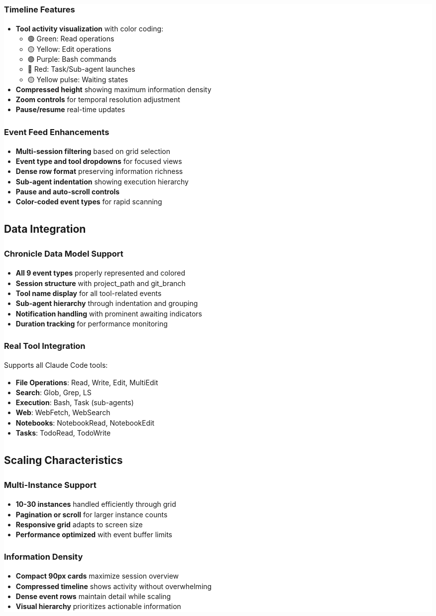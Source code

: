 ### Timeline Features
- **Tool activity visualization** with color coding:
  - 🟢 Green: Read operations
  - 🟡 Yellow: Edit operations  
  - 🟣 Purple: Bash commands
  - 🔴 Red: Task/Sub-agent launches
  - 🟡 Yellow pulse: Waiting states
- **Compressed height** showing maximum information density
- **Zoom controls** for temporal resolution adjustment
- **Pause/resume** real-time updates

### Event Feed Enhancements
- **Multi-session filtering** based on grid selection
- **Event type and tool dropdowns** for focused views
- **Dense row format** preserving information richness
- **Sub-agent indentation** showing execution hierarchy
- **Pause and auto-scroll controls**
- **Color-coded event types** for rapid scanning

## Data Integration

### Chronicle Data Model Support
- **All 9 event types** properly represented and colored
- **Session structure** with project_path and git_branch
- **Tool name display** for all tool-related events  
- **Sub-agent hierarchy** through indentation and grouping
- **Notification handling** with prominent awaiting indicators
- **Duration tracking** for performance monitoring

### Real Tool Integration
Supports all Claude Code tools:
- **File Operations**: Read, Write, Edit, MultiEdit
- **Search**: Glob, Grep, LS
- **Execution**: Bash, Task (sub-agents)
- **Web**: WebFetch, WebSearch  
- **Notebooks**: NotebookRead, NotebookEdit
- **Tasks**: TodoRead, TodoWrite

## Scaling Characteristics

### Multi-Instance Support
- **10-30 instances** handled efficiently through grid
- **Pagination or scroll** for larger instance counts
- **Responsive grid** adapts to screen size
- **Performance optimized** with event buffer limits

### Information Density
- **Compact 90px cards** maximize session overview
- **Compressed timeline** shows activity without overwhelming
- **Dense event rows** maintain detail while scaling
- **Visual hierarchy** prioritizes actionable information
